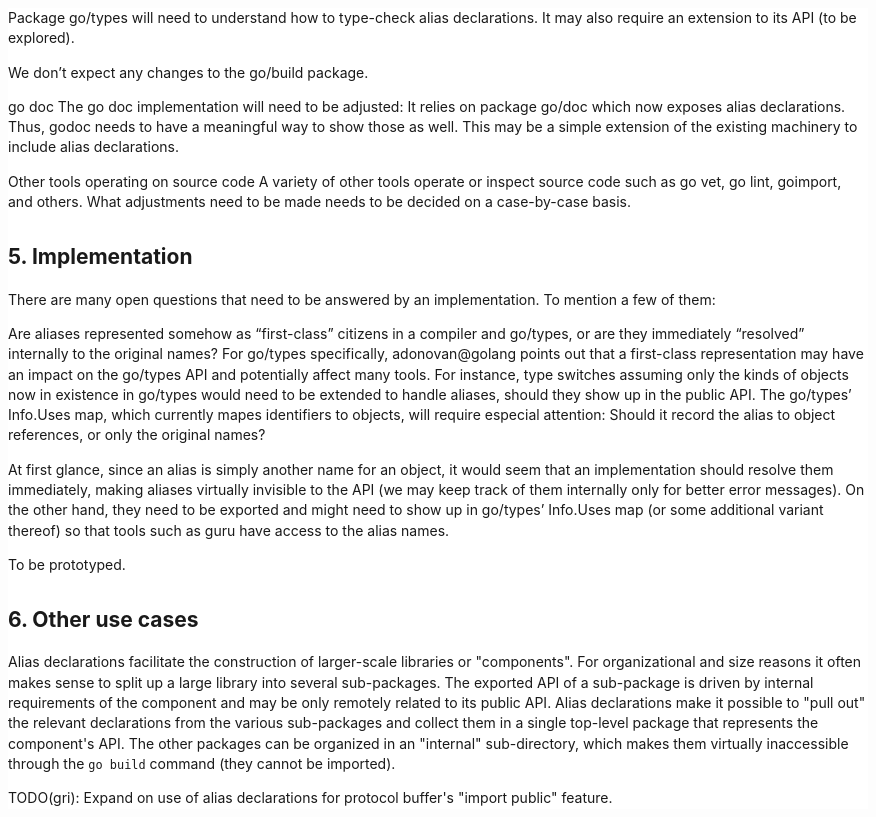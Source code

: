 Package go/types will need to understand how to type-check alias declarations.
It may also require an extension to its API (to be explored).

We don’t expect any changes to the go/build package.

go doc
The go doc implementation will need to be adjusted: It relies on package go/doc
which now exposes alias declarations. Thus, godoc needs to have a meaningful
way to show those as well. This may be a simple extension of the existing
machinery to include alias declarations.

Other tools operating on source code
A variety of other tools operate or inspect source code such as go vet,
go lint, goimport, and others. What adjustments need to be made needs to be
decided on a case-by-case basis.

## 5. Implementation
There are many open questions that need to be answered by an implementation.
To mention a few of them:

Are aliases represented somehow as “first-class” citizens in a compiler and
go/types, or are they immediately “resolved” internally to the original names?
For go/types specifically, adonovan@golang points out that a first-class
representation may have an impact on the go/types API and potentially affect
many tools. For instance, type switches assuming only the kinds of objects now
in existence in go/types would need to be extended to handle aliases, should
they show up in the public API. The go/types’ Info.Uses map, which currently
mapes identifiers to objects, will require especial attention: Should it record
the alias to object references, or only the original names?

At first glance, since an alias is simply another name for an object, it would
seem that an implementation should resolve them immediately, making aliases
virtually invisible to the API (we may keep track of them internally only for
better error messages). On the other hand, they need to be exported and might
need to show up in go/types’ Info.Uses map (or some additional variant thereof)
so that tools such as guru have access to the alias names.

To be prototyped.

## 6. Other use cases
Alias declarations facilitate the construction of larger-scale libraries or
"components". For organizational and size reasons it often makes sense to split
up a large library into several sub-packages. The exported API of a sub-package
is driven by internal requirements of the component and may be only remotely
related to its public API. Alias declarations make it possible to "pull out"
the relevant declarations from the various sub-packages and collect them in
a single top-level package that represents the component's API.
The other packages can be organized in an "internal" sub-directory,
which makes them virtually inaccessible through the `go build` command (they
cannot be imported).

TODO(gri): Expand on use of alias declarations for protocol buffer's
"import public" feature.
